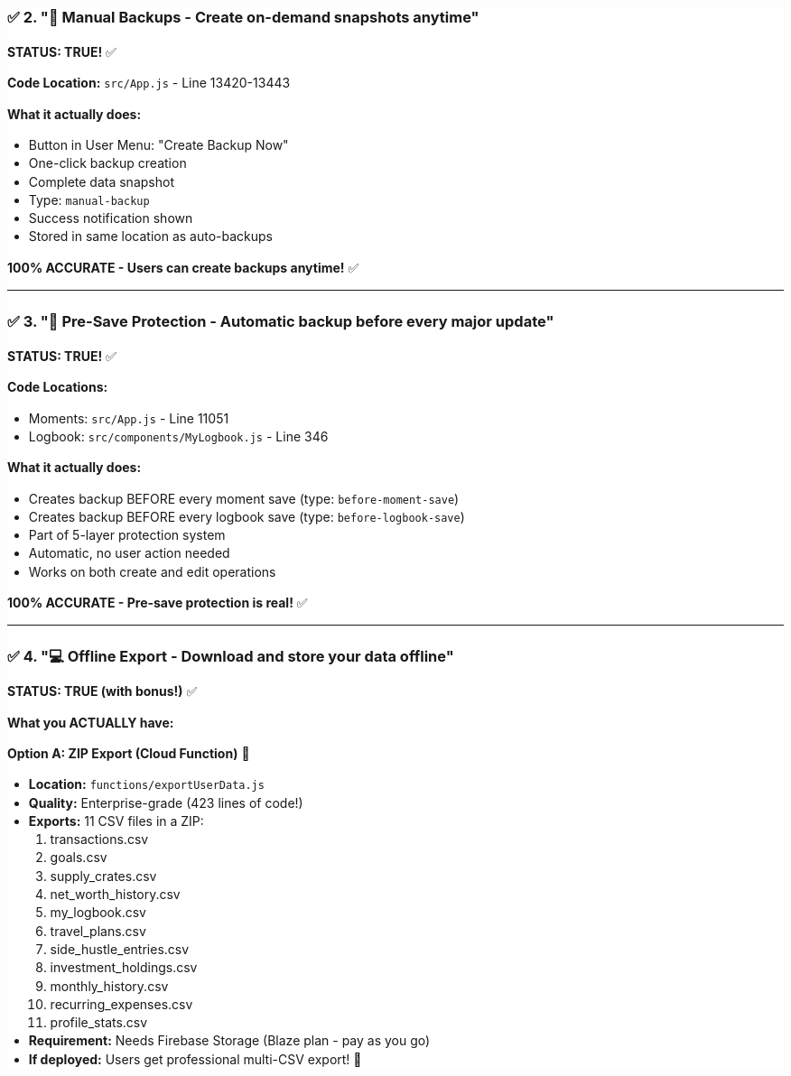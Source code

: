 
### **✅ 2. "💾 Manual Backups - Create on-demand snapshots anytime"**

**STATUS: TRUE!** ✅

**Code Location:** `src/App.js` - Line 13420-13443

**What it actually does:**
- Button in User Menu: "Create Backup Now"
- One-click backup creation
- Complete data snapshot
- Type: `manual-backup`
- Success notification shown
- Stored in same location as auto-backups

**100% ACCURATE - Users can create backups anytime!** ✅

---

### **✅ 3. "🔄 Pre-Save Protection - Automatic backup before every major update"**

**STATUS: TRUE!** ✅

**Code Locations:**
- Moments: `src/App.js` - Line 11051
- Logbook: `src/components/MyLogbook.js` - Line 346

**What it actually does:**
- Creates backup BEFORE every moment save (type: `before-moment-save`)
- Creates backup BEFORE every logbook save (type: `before-logbook-save`)
- Part of 5-layer protection system
- Automatic, no user action needed
- Works on both create and edit operations

**100% ACCURATE - Pre-save protection is real!** ✅

---

### **✅ 4. "💻 Offline Export - Download and store your data offline"**

**STATUS: TRUE (with bonus!)** ✅

**What you ACTUALLY have:**

**Option A: ZIP Export (Cloud Function)** 🎁
- **Location:** `functions/exportUserData.js`
- **Quality:** Enterprise-grade (423 lines of code!)
- **Exports:** 11 CSV files in a ZIP:
  1. transactions.csv
  2. goals.csv
  3. supply_crates.csv
  4. net_worth_history.csv
  5. my_logbook.csv
  6. travel_plans.csv
  7. side_hustle_entries.csv
  8. investment_holdings.csv
  9. monthly_history.csv
  10. recurring_expenses.csv
  11. profile_stats.csv
- **Requirement:** Needs Firebase Storage (Blaze plan - pay as you go)
- **If deployed:** Users get professional multi-CSV export! 💎
